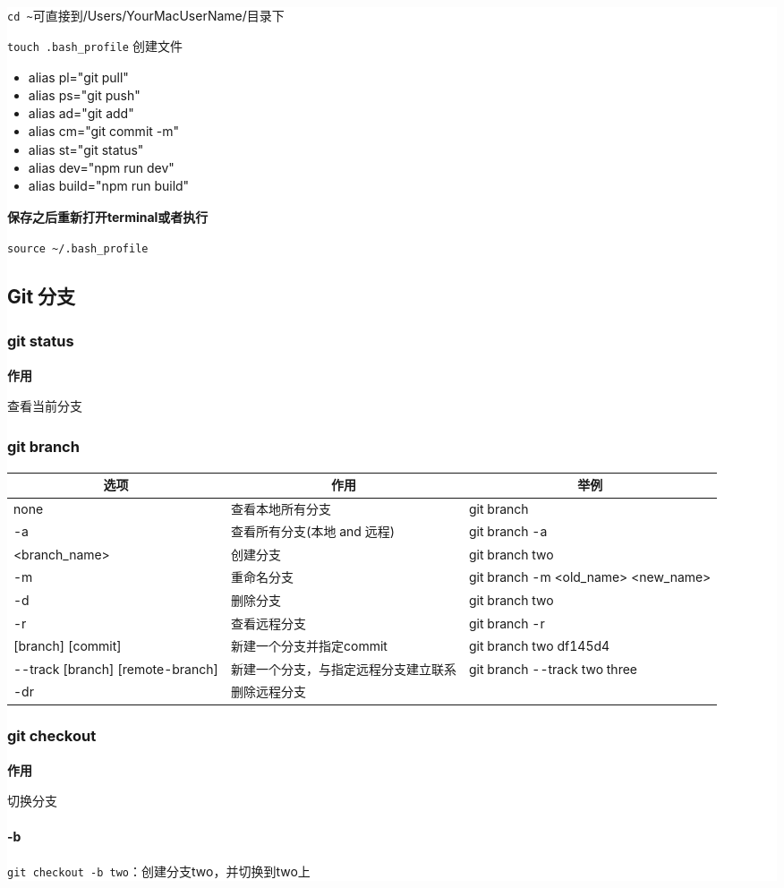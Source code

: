 `cd ~`可直接到/Users/YourMacUserName/目录下

`touch .bash_profile` 创建文件

- alias pl="git pull"
- alias ps="git push"
- alias ad="git add"
- alias cm="git commit -m"
- alias st="git status"
- alias dev="npm run dev"
- alias build="npm run build"

**保存之后重新打开terminal或者执行**

```
source ~/.bash_profile
```



## Git 分支

### git status

**作用**

查看当前分支

### git branch

| 选项                             | 作用                                 | 举例                                |
| -------------------------------- | ------------------------------------ | ----------------------------------- |
| none                             | 查看本地所有分支                     | git branch                          |
| -a                               | 查看所有分支(本地 and 远程)          | git branch -a                       |
| <branch_name>                    | 创建分支                             | git branch two                      |
| -m                               | 重命名分支                           | git branch -m <old_name> <new_name> |
| -d                               | 删除分支                             | git branch two                      |
| -r                               | 查看远程分支                         | git branch -r                       |
| [branch] [commit]                | 新建一个分支并指定commit             | git branch two df145d4              |
| --track [branch] [remote-branch] | 新建一个分支，与指定远程分支建立联系 | git branch --track two three        |
| -dr                              | 删除远程分支                         |                                     |

### git checkout

**作用**

切换分支

#### -b

`git checkout -b two`：创建分支two，并切换到two上
